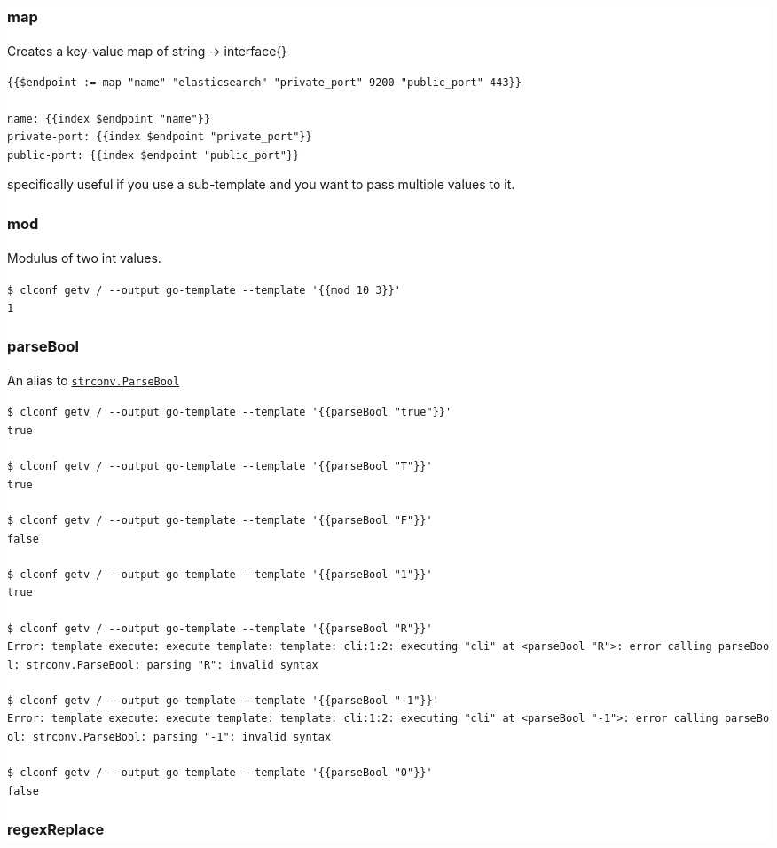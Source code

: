 
### map

Creates a key-value map of string -> interface{}

```text
{{$endpoint := map "name" "elasticsearch" "private_port" 9200 "public_port" 443}}

name: {{index $endpoint "name"}}
private-port: {{index $endpoint "private_port"}}
public-port: {{index $endpoint "public_port"}}
```

specifically useful if you use a sub-template and you want to pass multiple values to it.

### mod

Modulus of two int values.

```text
$ clconf getv / --output go-template --template '{{mod 10 3}}'
1
```

### parseBool

An alias to [`strconv.ParseBool`](https://golang.org/pkg/strconv/#ParseBool)

```console
$ clconf getv / --output go-template --template '{{parseBool "true"}}'
true

$ clconf getv / --output go-template --template '{{parseBool "T"}}'
true

$ clconf getv / --output go-template --template '{{parseBool "F"}}'
false

$ clconf getv / --output go-template --template '{{parseBool "1"}}'
true

$ clconf getv / --output go-template --template '{{parseBool "R"}}'
Error: template execute: execute template: template: cli:1:2: executing "cli" at <parseBool "R">: error calling parseBool: strconv.ParseBool: parsing "R": invalid syntax

$ clconf getv / --output go-template --template '{{parseBool "-1"}}'
Error: template execute: execute template: template: cli:1:2: executing "cli" at <parseBool "-1">: error calling parseBool: strconv.ParseBool: parsing "-1": invalid syntax

$ clconf getv / --output go-template --template '{{parseBool "0"}}'
false
```

### regexReplace
